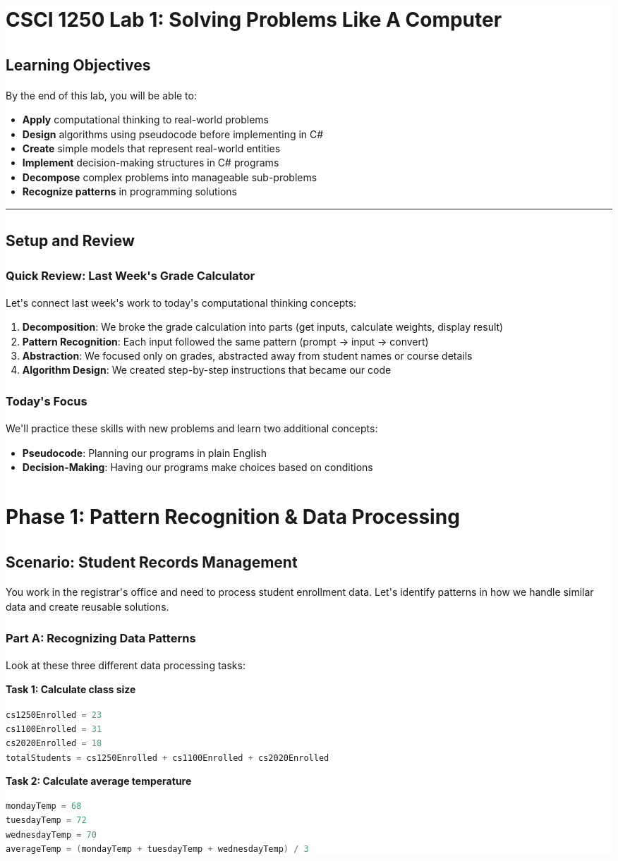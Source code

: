 # CSCI 1250 Lab 1: Solving Problems Like A Computer

## Learning Objectives
By the end of this lab, you will be able to:
- **Apply** computational thinking to real-world problems
- **Design** algorithms using pseudocode before implementing in C#
- **Create** simple models that represent real-world entities
- **Implement** decision-making structures in C# programs
- **Decompose** complex problems into manageable sub-problems
- **Recognize patterns** in programming solutions

---

## Setup and Review

### Quick Review: Last Week's Grade Calculator
Let's connect last week's work to today's computational thinking concepts:

1. **Decomposition**: We broke the grade calculation into parts (get inputs, calculate weights, display result)
2. **Pattern Recognition**: Each input followed the same pattern (prompt → input → convert)  
3. **Abstraction**: We focused only on grades, abstracted away from student names or course details
4. **Algorithm Design**: We created step-by-step instructions that became our code

### Today's Focus
We'll practice these skills with new problems and learn two additional concepts:
- **Pseudocode**: Planning our programs in plain English
- **Decision-Making**: Having our programs make choices based on conditions

# Phase 1: Pattern Recognition & Data Processing

## Scenario: Student Records Management
You work in the registrar's office and need to process student enrollment data. Let's identify patterns in how we handle similar data and create reusable solutions.

### Part A: Recognizing Data Patterns 
Look at these three different data processing tasks:

**Task 1: Calculate class size**
```csharp
cs1250Enrolled = 23
cs1100Enrolled = 31  
cs2020Enrolled = 18
totalStudents = cs1250Enrolled + cs1100Enrolled + cs2020Enrolled
```

**Task 2: Calculate average temperature**
```csharp
mondayTemp = 68
tuesdayTemp = 72
wednesdayTemp = 70
averageTemp = (mondayTemp + tuesdayTemp + wednesdayTemp) / 3
```
